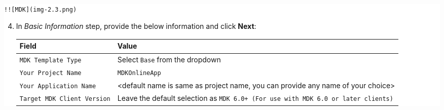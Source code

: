     !![MDK](img-2.3.png)

4. In *Basic Information* step, provide the below information and click **Next**:

    | Field | Value |
    |----|----|
    | `MDK Template Type`| Select `Base` from the dropdown |
    | `Your Project Name` | `MDKOnlineApp` |
    | `Your Application Name` | <default name is same as project name, you can provide any name of your choice> |
    | `Target MDK Client Version` | Leave the default selection as `MDK 6.0+ (For use with MDK 6.0 or later clients)` |
